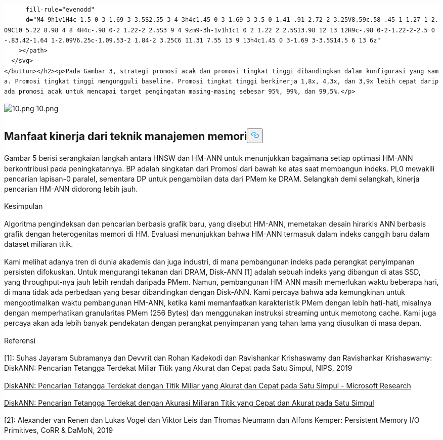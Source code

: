           fill-rule="evenodd"
          d="M4 9h1v1H4c-1.5 0-3-1.69-3-3.5S2.55 3 4 3h4c1.45 0 3 1.69 3 3.5 0 1.41-.91 2.72-2 3.25V8.59c.58-.45 1-1.27 1-2.09C10 5.22 8.98 4 8 4H4c-.98 0-2 1.22-2 2.5S3 9 4 9zm9-3h-1v1h1c1 0 2 1.22 2 2.5S13.98 12 13 12H9c-.98 0-2-1.22-2-2.5 0-.83.42-1.64 1-2.09V6.25c-1.09.53-2 1.84-2 3.25C6 11.31 7.55 13 9 13h4c1.45 0 3-1.69 3-3.5S14.5 6 13 6z"
        ></path>
      </svg>
    </button></h2><p>Pada Gambar 3, strategi promosi acak dan promosi tingkat tinggi dibandingkan dalam konfigurasi yang sama. Promosi tingkat tinggi mengungguli baseline. Promosi tingkat tinggi berkinerja 1,8x, 4,3x, dan 3,9x lebih cepat daripada promosi acak untuk mencapai target pengingatan masing-masing sebesar 95%, 99%, dan 99,5%.</p>
<p>
  
   <span class="img-wrapper"> <img translate="no" src="https://assets.zilliz.com/image_34_3af47e0842.png" alt="10.png" class="doc-image" id="10.png" />
   </span> <span class="img-wrapper"> <span>10.png</span> </span></p>
<h2 id="Performance-benefit-of-memory-management-techniques" class="common-anchor-header">Manfaat kinerja dari teknik manajemen memori<button data-href="#Performance-benefit-of-memory-management-techniques" class="anchor-icon" translate="no">
      <svg translate="no"
        aria-hidden="true"
        focusable="false"
        height="20"
        version="1.1"
        viewBox="0 0 16 16"
        width="16"
      >
        <path
          fill="#0092E4"
          fill-rule="evenodd"
          d="M4 9h1v1H4c-1.5 0-3-1.69-3-3.5S2.55 3 4 3h4c1.45 0 3 1.69 3 3.5 0 1.41-.91 2.72-2 3.25V8.59c.58-.45 1-1.27 1-2.09C10 5.22 8.98 4 8 4H4c-.98 0-2 1.22-2 2.5S3 9 4 9zm9-3h-1v1h1c1 0 2 1.22 2 2.5S13.98 12 13 12H9c-.98 0-2-1.22-2-2.5 0-.83.42-1.64 1-2.09V6.25c-1.09.53-2 1.84-2 3.25C6 11.31 7.55 13 9 13h4c1.45 0 3-1.69 3-3.5S14.5 6 13 6z"
        ></path>
      </svg>
    </button></h2><p>Gambar 5 berisi serangkaian langkah antara HNSW dan HM-ANN untuk menunjukkan bagaimana setiap optimasi HM-ANN berkontribusi pada peningkatannya. BP adalah singkatan dari Promosi dari bawah ke atas saat membangun indeks. PL0 mewakili pencarian lapisan-0 paralel, sementara DP untuk pengambilan data dari PMem ke DRAM. Selangkah demi selangkah, kinerja pencarian HM-ANN didorong lebih jauh.</p>
<custom-h1>Kesimpulan</custom-h1><p>Algoritma pengindeksan dan pencarian berbasis grafik baru, yang disebut HM-ANN, memetakan desain hirarkis ANN berbasis grafik dengan heterogenitas memori di HM. Evaluasi menunjukkan bahwa HM-ANN termasuk dalam indeks canggih baru dalam dataset miliaran titik.</p>
<p>Kami melihat adanya tren di dunia akademis dan juga industri, di mana pembangunan indeks pada perangkat penyimpanan persisten difokuskan. Untuk mengurangi tekanan dari DRAM, Disk-ANN [1] adalah sebuah indeks yang dibangun di atas SSD, yang throughput-nya jauh lebih rendah daripada PMem. Namun, pembangunan HM-ANN masih memerlukan waktu beberapa hari, di mana tidak ada perbedaan yang besar dibandingkan dengan Disk-ANN. Kami percaya bahwa ada kemungkinan untuk mengoptimalkan waktu pembangunan HM-ANN, ketika kami memanfaatkan karakteristik PMem dengan lebih hati-hati, misalnya dengan memperhatikan granularitas PMem (256 Bytes) dan menggunakan instruksi streaming untuk memotong cache. Kami juga percaya akan ada lebih banyak pendekatan dengan perangkat penyimpanan yang tahan lama yang diusulkan di masa depan.</p>
<custom-h1>Referensi</custom-h1><p>[1]: Suhas Jayaram Subramanya dan Devvrit dan Rohan Kadekodi dan Ravishankar Krishaswamy dan Ravishankar Krishaswamy: DiskANN: Pencarian Tetangga Terdekat Miliar Titik yang Akurat dan Cepat pada Satu Simpul, NIPS, 2019</p>
<p><a href="https://www.microsoft.com/en-us/research/publication/diskann-fast-accurate-billion-point-nearest-neighbor-search-on-a-single-node/">DiskANN: Pencarian Tetangga Terdekat dengan Titik Miliar yang Akurat dan Cepat pada Satu Simpul - Microsoft Research</a></p>
<p><a href="https://papers.nips.cc/paper/2019/hash/09853c7fb1d3f8ee67a61b6bf4a7f8e6-Abstract.html">DiskANN: Pencarian Tetangga Terdekat dengan Akurasi Miliaran Titik yang Cepat dan Akurat pada Satu Simpul</a></p>
<p>[2]: Alexander van Renen dan Lukas Vogel dan Viktor Leis dan Thomas Neumann dan Alfons Kemper: Persistent Memory I/O Primitives, CoRR &amp; DaMoN, 2019</p>